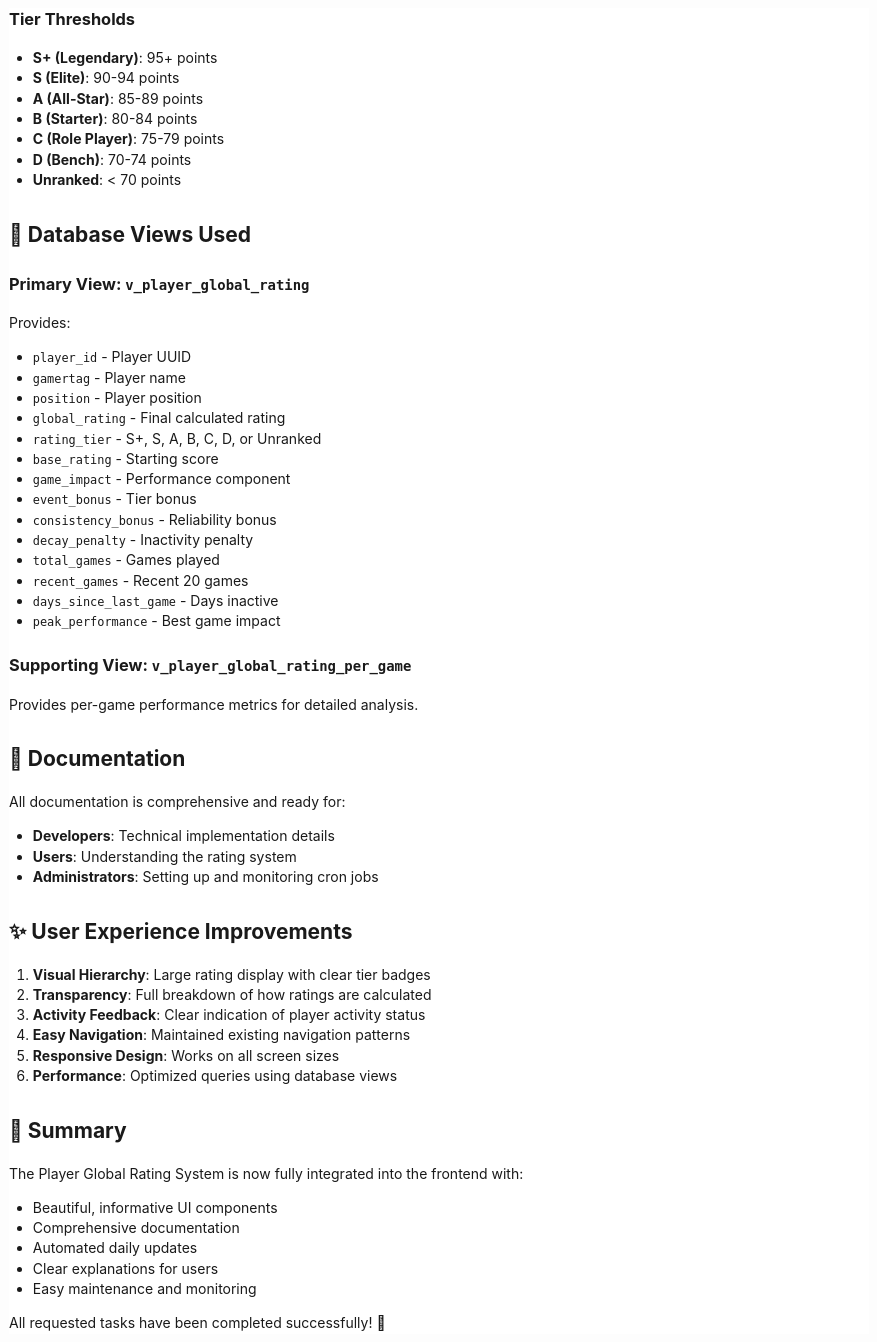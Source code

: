 ### Tier Thresholds
- **S+ (Legendary)**: 95+ points
- **S (Elite)**: 90-94 points
- **A (All-Star)**: 85-89 points
- **B (Starter)**: 80-84 points
- **C (Role Player)**: 75-79 points
- **D (Bench)**: 70-74 points
- **Unranked**: < 70 points

## 🔧 Database Views Used

### Primary View: `v_player_global_rating`
Provides:
- `player_id` - Player UUID
- `gamertag` - Player name
- `position` - Player position
- `global_rating` - Final calculated rating
- `rating_tier` - S+, S, A, B, C, D, or Unranked
- `base_rating` - Starting score
- `game_impact` - Performance component
- `event_bonus` - Tier bonus
- `consistency_bonus` - Reliability bonus
- `decay_penalty` - Inactivity penalty
- `total_games` - Games played
- `recent_games` - Recent 20 games
- `days_since_last_game` - Days inactive
- `peak_performance` - Best game impact

### Supporting View: `v_player_global_rating_per_game`
Provides per-game performance metrics for detailed analysis.

## 📝 Documentation

All documentation is comprehensive and ready for:
- **Developers**: Technical implementation details
- **Users**: Understanding the rating system
- **Administrators**: Setting up and monitoring cron jobs

## ✨ User Experience Improvements

1. **Visual Hierarchy**: Large rating display with clear tier badges
2. **Transparency**: Full breakdown of how ratings are calculated
3. **Activity Feedback**: Clear indication of player activity status
4. **Easy Navigation**: Maintained existing navigation patterns
5. **Responsive Design**: Works on all screen sizes
6. **Performance**: Optimized queries using database views

## 🎉 Summary

The Player Global Rating System is now fully integrated into the frontend with:
- Beautiful, informative UI components
- Comprehensive documentation
- Automated daily updates
- Clear explanations for users
- Easy maintenance and monitoring

All requested tasks have been completed successfully! 🚀

